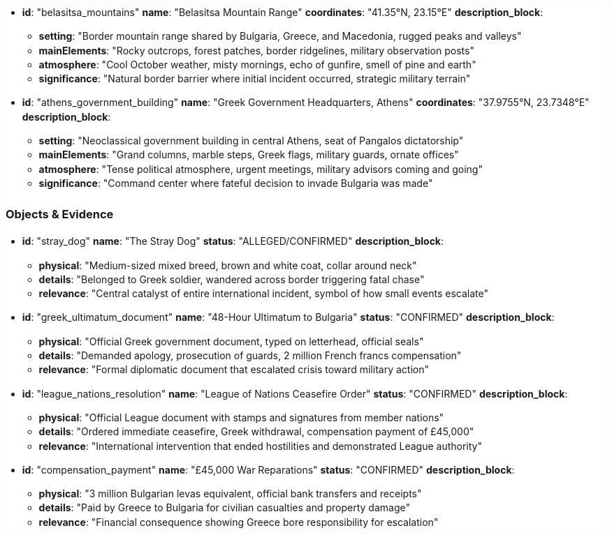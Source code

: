 - **id**: "belasitsa_mountains"
  **name**: "Belasitsa Mountain Range"
  **coordinates**: "41.35°N, 23.15°E"
  **description_block**:
    - **setting**: "Border mountain range shared by Bulgaria, Greece, and Macedonia, rugged peaks and valleys"
    - **mainElements**: "Rocky outcrops, forest patches, border ridgelines, military observation posts"
    - **atmosphere**: "Cool October weather, misty mornings, echo of gunfire, smell of pine and earth"
    - **significance**: "Natural border barrier where initial incident occurred, strategic military terrain"

- **id**: "athens_government_building"
  **name**: "Greek Government Headquarters, Athens"
  **coordinates**: "37.9755°N, 23.7348°E"
  **description_block**:
    - **setting**: "Neoclassical government building in central Athens, seat of Pangalos dictatorship"
    - **mainElements**: "Grand columns, marble steps, Greek flags, military guards, ornate offices"
    - **atmosphere**: "Tense political atmosphere, urgent meetings, military advisors coming and going"
    - **significance**: "Command center where fateful decision to invade Bulgaria was made"

### Objects & Evidence

- **id**: "stray_dog"
  **name**: "The Stray Dog"
  **status**: "ALLEGED/CONFIRMED"
  **description_block**:
    - **physical**: "Medium-sized mixed breed, brown and white coat, collar around neck"
    - **details**: "Belonged to Greek soldier, wandered across border triggering fatal chase"
    - **relevance**: "Central catalyst of entire international incident, symbol of how small events escalate"

- **id**: "greek_ultimatum_document"
  **name**: "48-Hour Ultimatum to Bulgaria"
  **status**: "CONFIRMED"
  **description_block**:
    - **physical**: "Official Greek government document, typed on letterhead, official seals"
    - **details**: "Demanded apology, prosecution of guards, 2 million French francs compensation"
    - **relevance**: "Formal diplomatic document that escalated crisis toward military action"

- **id**: "league_nations_resolution"
  **name**: "League of Nations Ceasefire Order"
  **status**: "CONFIRMED"
  **description_block**:
    - **physical**: "Official League document with stamps and signatures from member nations"
    - **details**: "Ordered immediate ceasefire, Greek withdrawal, compensation payment of £45,000"
    - **relevance**: "International intervention that ended hostilities and demonstrated League authority"

- **id**: "compensation_payment"
  **name**: "£45,000 War Reparations"
  **status**: "CONFIRMED"
  **description_block**:
    - **physical**: "3 million Bulgarian levas equivalent, official bank transfers and receipts"
    - **details**: "Paid by Greece to Bulgaria for civilian casualties and property damage"
    - **relevance**: "Financial consequence showing Greece bore responsibility for escalation"
